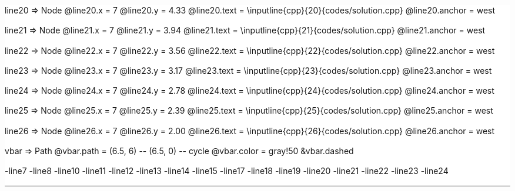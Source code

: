 line20 => Node
	@line20.x = 7
	@line20.y = 4.33
	@line20.text = \inputline{cpp}{20}{codes/solution.cpp}
	@line20.anchor = west

line21 => Node
	@line21.x = 7
	@line21.y = 3.94
	@line21.text = \inputline{cpp}{21}{codes/solution.cpp}
	@line21.anchor = west

line22 => Node
	@line22.x = 7
	@line22.y = 3.56
	@line22.text = \inputline{cpp}{22}{codes/solution.cpp}
	@line22.anchor = west

line23 => Node
	@line23.x = 7
	@line23.y = 3.17
	@line23.text = \inputline{cpp}{23}{codes/solution.cpp}
	@line23.anchor = west

line24 => Node
	@line24.x = 7
	@line24.y = 2.78
	@line24.text = \inputline{cpp}{24}{codes/solution.cpp}
	@line24.anchor = west

line25 => Node
	@line25.x = 7
	@line25.y = 2.39
	@line25.text = \inputline{cpp}{25}{codes/solution.cpp}
	@line25.anchor = west

line26 => Node
	@line26.x = 7
	@line26.y = 2.00
	@line26.text = \inputline{cpp}{26}{codes/solution.cpp}
	@line26.anchor = west

vbar => Path
@vbar.path = (6.5, 6) -- (6.5, 0) -- cycle
@vbar.color = gray!50
&vbar.dashed

-line7
-line8
-line10
-line11
-line12
-line13
-line14
-line15
-line17
-line18
-line19
-line20
-line21
-line22
-line23
-line24

---